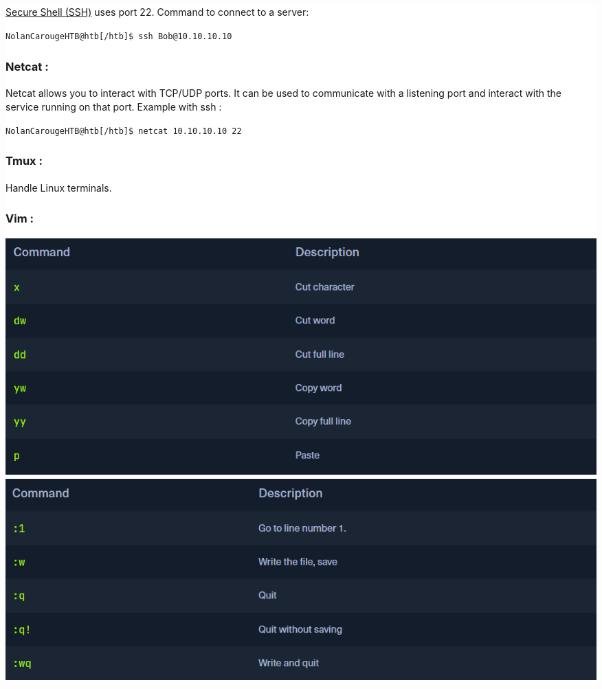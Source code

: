[Secure Shell (SSH)](https://en.wikipedia.org/wiki/SSH_(Secure_Shell)) uses port 22. Command to connect to a server:
```shell-session
NolanCarougeHTB@htb[/htb]$ ssh Bob@10.10.10.10
```

### Netcat : 

Netcat allows you to interact with TCP/UDP ports. It can be used to communicate with a listening port and interact with the service running on that port. Example with ssh :
```shell-session
NolanCarougeHTB@htb[/htb]$ netcat 10.10.10.10 22
```

### Tmux : 

Handle Linux terminals.

### Vim : 

![](https://github.com/nolancarougepro/Hack-The-Box-Academy/blob/main/Tier%200/Fundamental/Getting%20Started/Images/vim1.png)![](https://github.com/nolancarougepro/Hack-The-Box-Academy/blob/main/Tier%200/Fundamental/Getting%20Started/Images/vim2.png)
